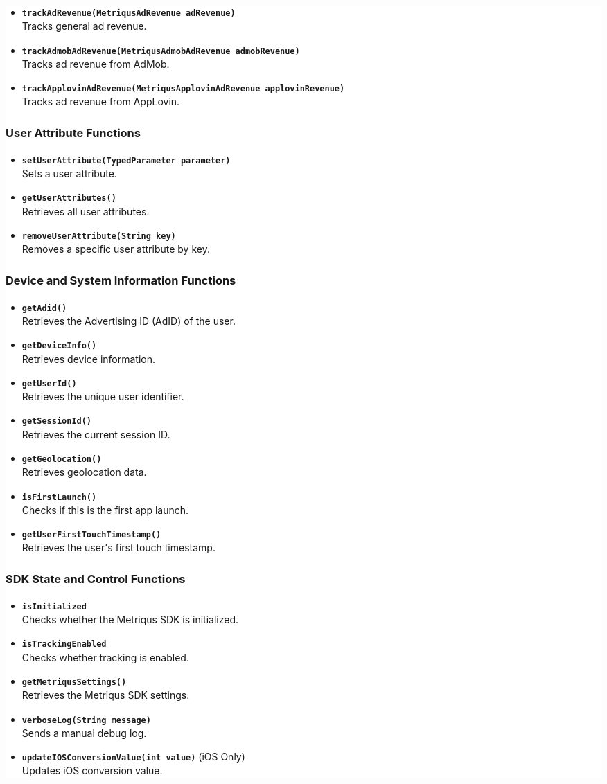 - **`trackAdRevenue(MetriqusAdRevenue adRevenue)`**  
  Tracks general ad revenue.

- **`trackAdmobAdRevenue(MetriqusAdmobAdRevenue admobRevenue)`**  
  Tracks ad revenue from AdMob.

- **`trackApplovinAdRevenue(MetriqusApplovinAdRevenue applovinRevenue)`**  
  Tracks ad revenue from AppLovin.

### User Attribute Functions

- **`setUserAttribute(TypedParameter parameter)`**  
  Sets a user attribute.

- **`getUserAttributes()`**  
  Retrieves all user attributes.

- **`removeUserAttribute(String key)`**  
  Removes a specific user attribute by key.

### Device and System Information Functions

- **`getAdid()`**  
  Retrieves the Advertising ID (AdID) of the user.

- **`getDeviceInfo()`**  
  Retrieves device information.

- **`getUserId()`**  
  Retrieves the unique user identifier.

- **`getSessionId()`**  
  Retrieves the current session ID.

- **`getGeolocation()`**  
  Retrieves geolocation data.

- **`isFirstLaunch()`**  
  Checks if this is the first app launch.

- **`getUserFirstTouchTimestamp()`**  
  Retrieves the user's first touch timestamp.

### SDK State and Control Functions

- **`isInitialized`**  
  Checks whether the Metriqus SDK is initialized.

- **`isTrackingEnabled`**  
  Checks whether tracking is enabled.

- **`getMetriqusSettings()`**  
  Retrieves the Metriqus SDK settings.

- **`verboseLog(String message)`**  
  Sends a manual debug log.

- **`updateIOSConversionValue(int value)`** (iOS Only)  
  Updates iOS conversion value.
